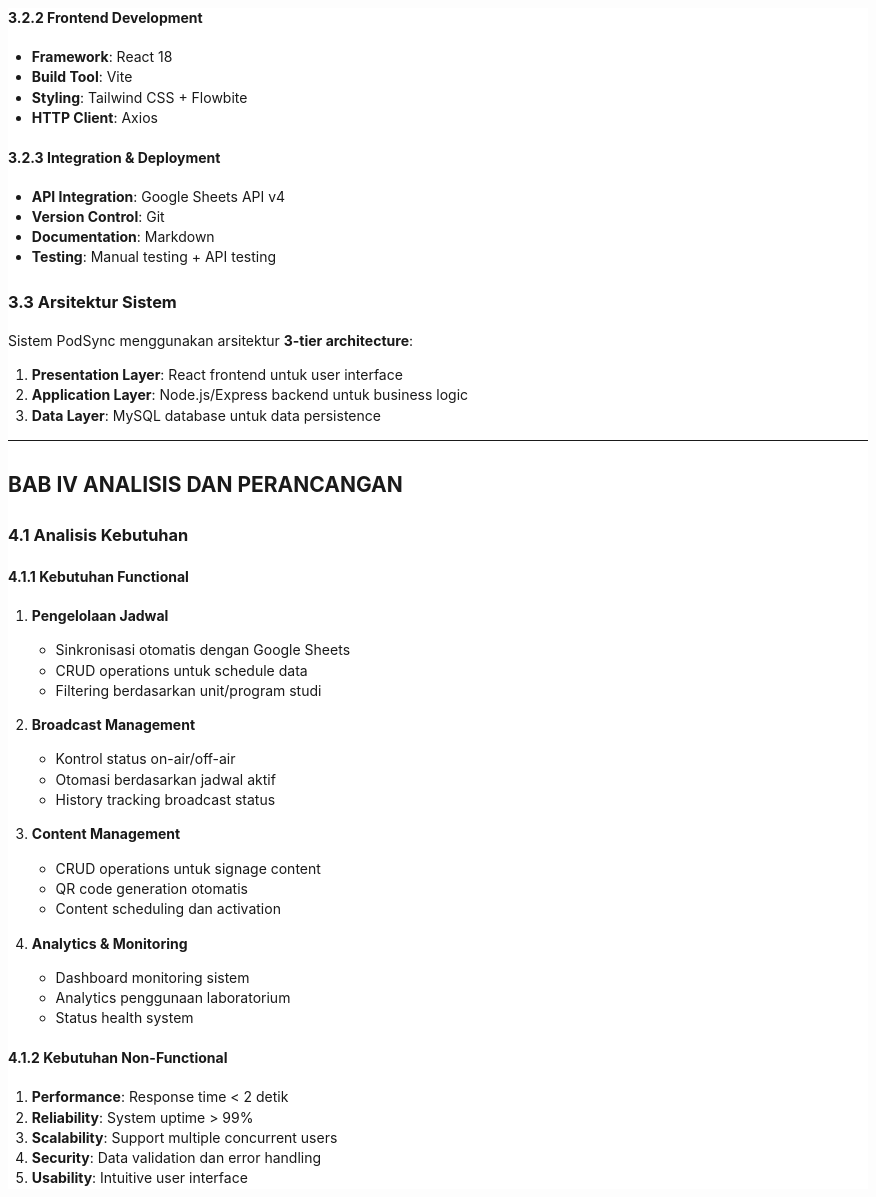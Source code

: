 #### 3.2.2 Frontend Development
- **Framework**: React 18
- **Build Tool**: Vite
- **Styling**: Tailwind CSS + Flowbite
- **HTTP Client**: Axios

#### 3.2.3 Integration & Deployment
- **API Integration**: Google Sheets API v4
- **Version Control**: Git
- **Documentation**: Markdown
- **Testing**: Manual testing + API testing

### 3.3 Arsitektur Sistem

Sistem PodSync menggunakan arsitektur **3-tier architecture**:

1. **Presentation Layer**: React frontend untuk user interface
2. **Application Layer**: Node.js/Express backend untuk business logic
3. **Data Layer**: MySQL database untuk data persistence

---

## BAB IV ANALISIS DAN PERANCANGAN

### 4.1 Analisis Kebutuhan

#### 4.1.1 Kebutuhan Functional
1. **Pengelolaan Jadwal**
   - Sinkronisasi otomatis dengan Google Sheets
   - CRUD operations untuk schedule data
   - Filtering berdasarkan unit/program studi

2. **Broadcast Management**
   - Kontrol status on-air/off-air
   - Otomasi berdasarkan jadwal aktif
   - History tracking broadcast status

3. **Content Management**
   - CRUD operations untuk signage content
   - QR code generation otomatis
   - Content scheduling dan activation

4. **Analytics & Monitoring**
   - Dashboard monitoring sistem
   - Analytics penggunaan laboratorium
   - Status health system

#### 4.1.2 Kebutuhan Non-Functional
1. **Performance**: Response time < 2 detik
2. **Reliability**: System uptime > 99%
3. **Scalability**: Support multiple concurrent users
4. **Security**: Data validation dan error handling
5. **Usability**: Intuitive user interface
